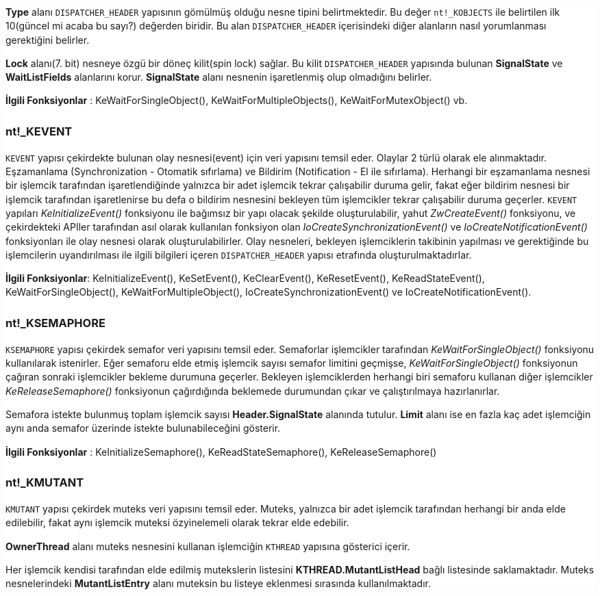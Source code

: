 **Type** alanı `DISPATCHER_HEADER` yapısının gömülmüş olduğu nesne tipini belirtmektedir. Bu değer `nt!_KOBJECTS` ile belirtilen ilk 10(güncel mi acaba bu sayı?) değerden biridir. Bu alan `DISPATCHER_HEADER` içerisindeki diğer alanların nasıl yorumlanması gerektiğini belirler.

**Lock** alanı(7. bit) nesneye özgü bir döneç kilit(spin lock) sağlar. Bu kilit `DISPATCHER_HEADER` yapısında bulunan **SignalState** ve **WaitListFields** alanlarını korur. **SignalState** alanı nesnenin işaretlenmiş olup olmadığını belirler.

**İlgili Fonksiyonlar** : KeWaitForSingleObject(), KeWaitForMultipleObjects(), KeWaitForMutexObject() vb.

### nt!_KEVENT

`KEVENT` yapısı çekirdekte bulunan olay nesnesi(event) için veri yapısını temsil eder. Olaylar 2 türlü olarak ele alınmaktadır. Eşzamanlama (Synchronization - Otomatik sıfırlama) ve Bildirim (Notification - El ile sıfırlama). Herhangi bir eşzamanlama nesnesi bir işlemcik tarafından işaretlendiğinde yalnızca bir adet işlemcik tekrar çalışabilir duruma gelir, fakat eğer bildirim nesnesi bir işlemcik tarafından işaretlenirse bu defa o bildirim nesnesini bekleyen tüm işlemcikler tekrar çalışabilir duruma geçerler. `KEVENT` yapıları *KeInitializeEvent()* fonksiyonu ile bağımsız bir yapı olacak şekilde oluşturulabilir, yahut *ZwCreateEvent()* fonksiyonu, ve çekirdekteki APIler tarafından asıl olarak kullanılan fonksiyon olan *IoCreateSynchronizationEvent()* ve *IoCreateNotificationEvent()* fonksiyonları ile olay nesnesi olarak oluşturulabilirler. Olay nesneleri, bekleyen işlemciklerin takibinin yapılması ve gerektiğinde bu işlemcilerin uyandırılması ile ilgili bilgileri içeren `DISPATCHER_HEADER` yapısı etrafında oluşturulmaktadırlar.

**İlgili Fonksiyonlar**: KeInitializeEvent(), KeSetEvent(), KeClearEvent(), KeResetEvent(), KeReadStateEvent(), KeWaitForSingleObject(), KeWaitForMultipleObject(), IoCreateSynchronizationEvent() ve IoCreateNotificationEvent().

### nt!_KSEMAPHORE

`KSEMAPHORE` yapısı çekirdek semafor veri yapısını temsil eder. Semaforlar işlemcikler tarafından *KeWaitForSingleObject()* fonksiyonu kullanılarak istenirler. Eğer semaforu elde etmiş işlemcik sayısı semafor limitini geçmişse, *KeWaitForSingleObject()* fonksiyonun çağıran sonraki işlemcikler bekleme durumuna geçerler. Bekleyen işlemciklerden herhangi biri semaforu kullanan diğer işlemcikler *KeReleaseSemaphore()* fonksiyonun çağırdığında beklemede durumundan çıkar ve çalıştırılmaya hazırlanırlar.

Semafora istekte bulunmuş toplam işlemcik sayısı **Header.SignalState** alanında tutulur. **Limit** alanı ise en fazla kaç adet işlemciğin aynı anda semafor üzerinde istekte bulunabileceğini gösterir. 

**İlgili Fonksiyonlar** : KeInitializeSemaphore(), KeReadStateSemaphore(), KeReleaseSemaphore()

### nt!_KMUTANT

`KMUTANT` yapısı çekirdek muteks veri yapısını temsil eder. Muteks, yalnızca bir adet işlemcik tarafından herhangi bir anda elde edilebilir, fakat aynı işlemcik muteksi özyinelemeli olarak tekrar elde edebilir.

**OwnerThread** alanı muteks nesnesini kullanan işlemciğin `KTHREAD` yapısına gösterici içerir.

Her işlemcik kendisi tarafından elde edilmiş mutekslerin listesini **KTHREAD.MutantListHead** bağlı listesinde saklamaktadır. Muteks nesnelerindeki **MutantListEntry** alanı muteksin bu listeye eklenmesi sırasında kullanılmaktadır.
